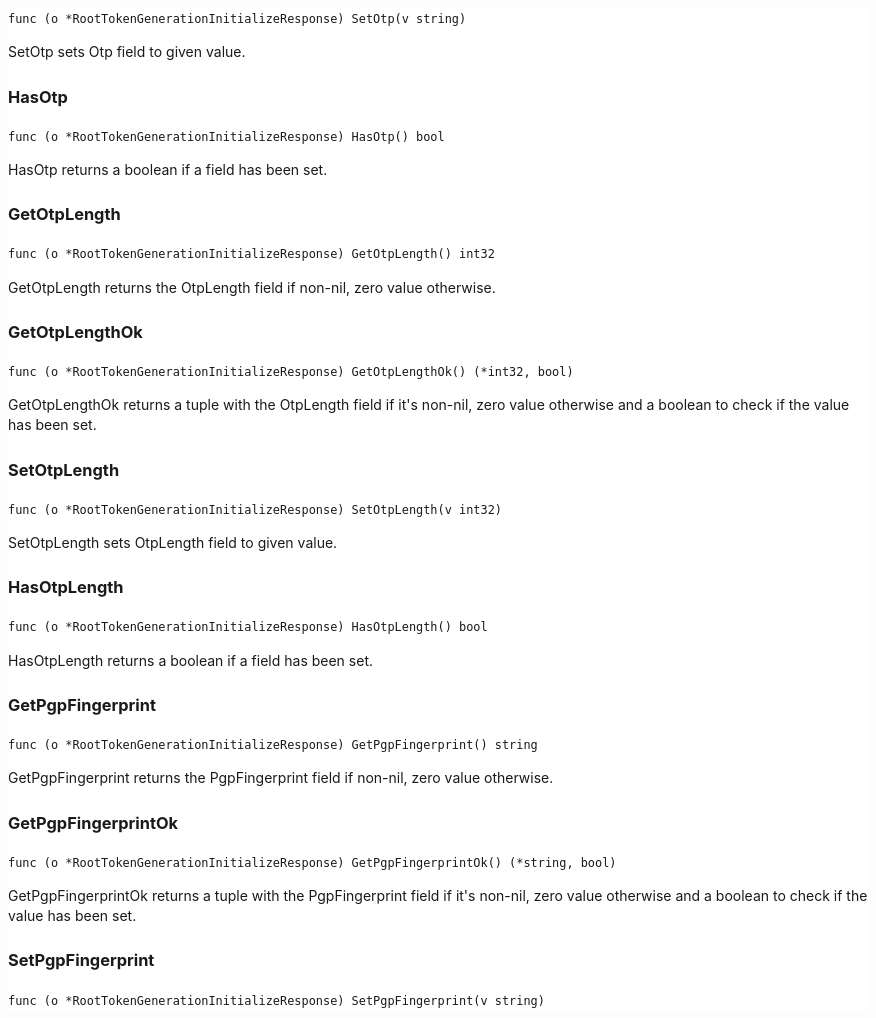 `func (o *RootTokenGenerationInitializeResponse) SetOtp(v string)`

SetOtp sets Otp field to given value.


### HasOtp

`func (o *RootTokenGenerationInitializeResponse) HasOtp() bool`

HasOtp returns a boolean if a field has been set.




### GetOtpLength

`func (o *RootTokenGenerationInitializeResponse) GetOtpLength() int32`

GetOtpLength returns the OtpLength field if non-nil, zero value otherwise.

### GetOtpLengthOk

`func (o *RootTokenGenerationInitializeResponse) GetOtpLengthOk() (*int32, bool)`

GetOtpLengthOk returns a tuple with the OtpLength field if it's non-nil, zero value otherwise
and a boolean to check if the value has been set.

### SetOtpLength

`func (o *RootTokenGenerationInitializeResponse) SetOtpLength(v int32)`

SetOtpLength sets OtpLength field to given value.


### HasOtpLength

`func (o *RootTokenGenerationInitializeResponse) HasOtpLength() bool`

HasOtpLength returns a boolean if a field has been set.




### GetPgpFingerprint

`func (o *RootTokenGenerationInitializeResponse) GetPgpFingerprint() string`

GetPgpFingerprint returns the PgpFingerprint field if non-nil, zero value otherwise.

### GetPgpFingerprintOk

`func (o *RootTokenGenerationInitializeResponse) GetPgpFingerprintOk() (*string, bool)`

GetPgpFingerprintOk returns a tuple with the PgpFingerprint field if it's non-nil, zero value otherwise
and a boolean to check if the value has been set.

### SetPgpFingerprint

`func (o *RootTokenGenerationInitializeResponse) SetPgpFingerprint(v string)`
